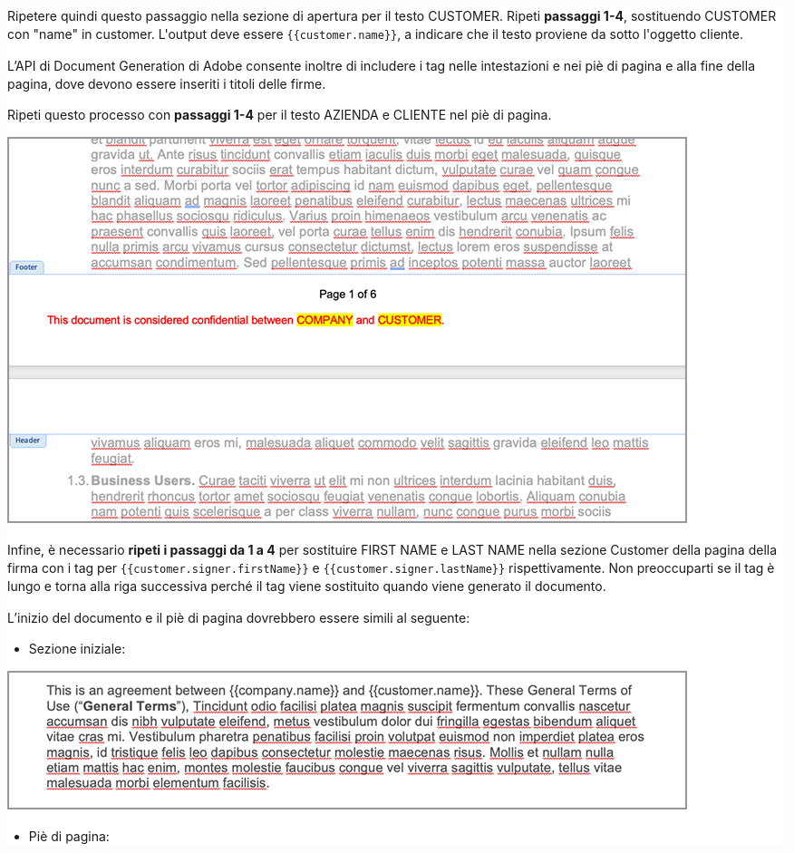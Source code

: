 Ripetere quindi questo passaggio nella sezione di apertura per il testo CUSTOMER. Ripeti **passaggi 1-4**, sostituendo CUSTOMER con &quot;name&quot; in customer. L&#39;output deve essere `{{customer.name}}`, a indicare che il testo proviene da sotto l&#39;oggetto cliente.

L’API di Document Generation di Adobe consente inoltre di includere i tag nelle intestazioni e nei piè di pagina e alla fine della pagina, dove devono essere inseriti i titoli delle firme.

Ripeti questo processo con **passaggi 1-4** per il testo AZIENDA e CLIENTE nel piè di pagina.

![Schermata con l&#39;aggiunta di tag COMPANY e CUSTOMER nel piè di pagina](assets/automatelegal_6.png)

Infine, è necessario **ripeti i passaggi da 1 a 4** per sostituire FIRST NAME e LAST NAME nella sezione Customer della pagina della firma con i tag per `{{customer.signer.firstName}}` e `{{customer.signer.lastName}}` rispettivamente. Non preoccuparti se il tag è lungo e torna alla riga successiva perché il tag viene sostituito quando viene generato il documento.

L’inizio del documento e il piè di pagina dovrebbero essere simili al seguente:

* Sezione iniziale:

![Schermata della sezione iniziale](assets/automatelegal_7.png)

* Piè di pagina:
